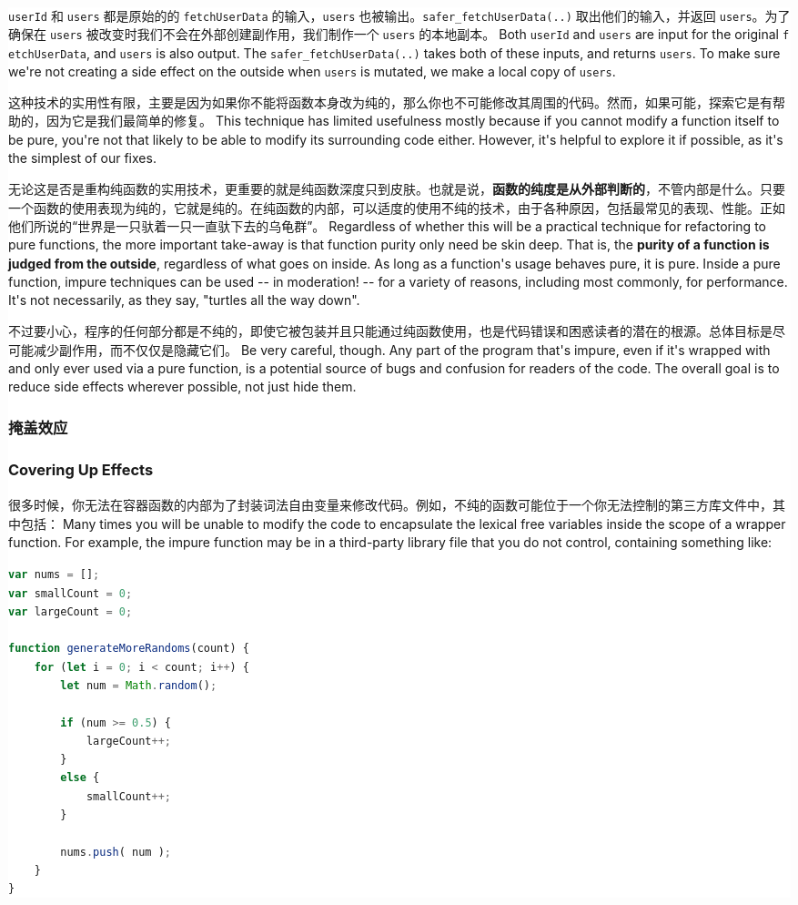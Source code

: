 ```js
```
`userId` 和 `users` 都是原始的的 `fetchUserData` 的输入，`users` 也被输出。`safer_fetchUserData(..)` 取出他们的输入，并返回 `users`。为了确保在 `users` 被改变时我们不会在外部创建副作用，我们制作一个 `users` 的本地副本。
Both `userId` and `users` are input for the original `fetchUserData`, and `users` is also output. The `safer_fetchUserData(..)` takes both of these inputs, and returns `users`. To make sure we're not creating a side effect on the outside when `users` is mutated, we make a local copy of `users`.

这种技术的实用性有限，主要是因为如果你不能将函数本身改为纯的，那么你也不可能修改其周围的代码。然而，如果可能，探索它是有帮助的，因为它是我们最简单的修复。
This technique has limited usefulness mostly because if you cannot modify a function itself to be pure, you're not that likely to be able to modify its surrounding code either. However, it's helpful to explore it if possible, as it's the simplest of our fixes.

无论这是否是重构纯函数的实用技术，更重要的就是纯函数深度只到皮肤。也就是说，**函数的纯度是从外部判断的**，不管内部是什么。只要一个函数的使用表现为纯的，它就是纯的。在纯函数的内部，可以适度的使用不纯的技术，由于各种原因，包括最常见的表现、性能。正如他们所说的“世界是一只驮着一只一直驮下去的乌龟群”。
Regardless of whether this will be a practical technique for refactoring to pure functions, the more important take-away is that function purity only need be skin deep. That is, the **purity of a function is judged from the outside**, regardless of what goes on inside. As long as a function's usage behaves pure, it is pure. Inside a pure function, impure techniques can be used -- in moderation! -- for a variety of reasons, including most commonly, for performance. It's not necessarily, as they say, "turtles all the way down".

不过要小心，程序的任何部分都是不纯的，即使它被包装并且只能通过纯函数使用，也是代码错误和困惑读者的潜在的根源。总体目标是尽可能减少副作用，而不仅仅是隐藏它们。
Be very careful, though. Any part of the program that's impure, even if it's wrapped with and only ever used via a pure function, is a potential source of bugs and confusion for readers of the code. The overall goal is to reduce side effects wherever possible, not just hide them.

### 掩盖效应
### Covering Up Effects

很多时候，你无法在容器函数的内部为了封装词法自由变量来修改代码。例如，不纯的函数可能位于一个你无法控制的第三方库文件中，其中包括：
Many times you will be unable to modify the code to encapsulate the lexical free variables inside the scope of a wrapper function. For example, the impure function may be in a third-party library file that you do not control, containing something like:

```js
var nums = [];
var smallCount = 0;
var largeCount = 0;

function generateMoreRandoms(count) {
	for (let i = 0; i < count; i++) {
		let num = Math.random();

		if (num >= 0.5) {
			largeCount++;
		}
		else {
			smallCount++;
		}

		nums.push( num );
	}
}
```
